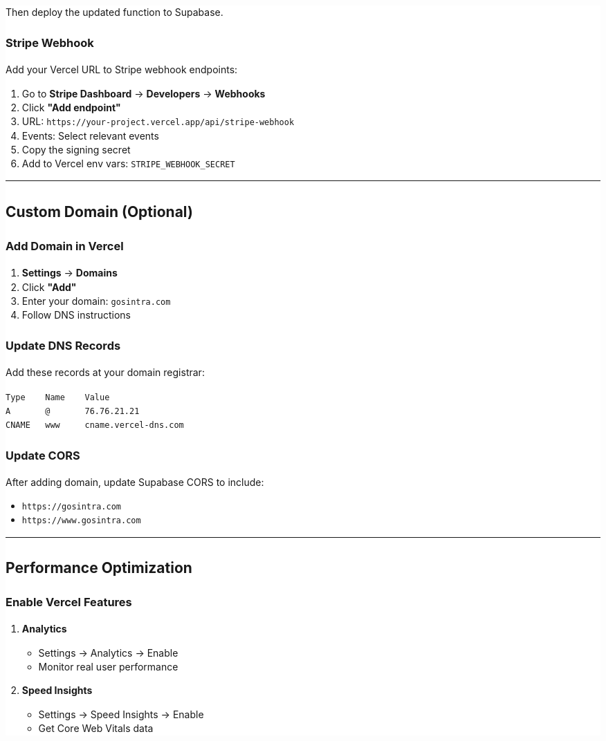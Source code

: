 Then deploy the updated function to Supabase.

### Stripe Webhook

Add your Vercel URL to Stripe webhook endpoints:

1. Go to **Stripe Dashboard** → **Developers** → **Webhooks**
2. Click **"Add endpoint"**
3. URL: `https://your-project.vercel.app/api/stripe-webhook`
4. Events: Select relevant events
5. Copy the signing secret
6. Add to Vercel env vars: `STRIPE_WEBHOOK_SECRET`

---

## Custom Domain (Optional)

### Add Domain in Vercel

1. **Settings** → **Domains**
2. Click **"Add"**
3. Enter your domain: `gosintra.com`
4. Follow DNS instructions

### Update DNS Records

Add these records at your domain registrar:

```
Type    Name    Value
A       @       76.76.21.21
CNAME   www     cname.vercel-dns.com
```

### Update CORS

After adding domain, update Supabase CORS to include:
- `https://gosintra.com`
- `https://www.gosintra.com`

---

## Performance Optimization

### Enable Vercel Features

1. **Analytics**
   - Settings → Analytics → Enable
   - Monitor real user performance

2. **Speed Insights**
   - Settings → Speed Insights → Enable
   - Get Core Web Vitals data
